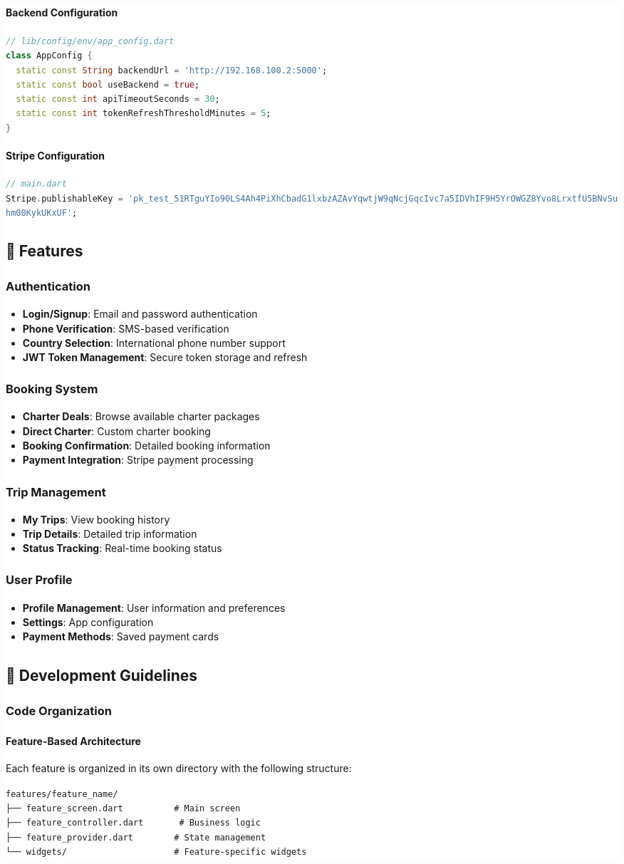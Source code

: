 #### Backend Configuration
```dart
// lib/config/env/app_config.dart
class AppConfig {
  static const String backendUrl = 'http://192.168.100.2:5000';
  static const bool useBackend = true;
  static const int apiTimeoutSeconds = 30;
  static const int tokenRefreshThresholdMinutes = 5;
}
```

#### Stripe Configuration
```dart
// main.dart
Stripe.publishableKey = 'pk_test_51RTguYIo90LS4Ah4PiXhCbadG1lxbzAZAvYqwtjW9qNcjGqcIvc7a5IDVhIF9H5YrOWGZ8Yvo8LrxtfU5BNvSuhm00KykUKxUF';
```

## 📱 Features

### Authentication
- **Login/Signup**: Email and password authentication
- **Phone Verification**: SMS-based verification
- **Country Selection**: International phone number support
- **JWT Token Management**: Secure token storage and refresh

### Booking System
- **Charter Deals**: Browse available charter packages
- **Direct Charter**: Custom charter booking
- **Booking Confirmation**: Detailed booking information
- **Payment Integration**: Stripe payment processing

### Trip Management
- **My Trips**: View booking history
- **Trip Details**: Detailed trip information
- **Status Tracking**: Real-time booking status

### User Profile
- **Profile Management**: User information and preferences
- **Settings**: App configuration
- **Payment Methods**: Saved payment cards

## 🔧 Development Guidelines

### Code Organization

#### Feature-Based Architecture
Each feature is organized in its own directory with the following structure:
```
features/feature_name/
├── feature_screen.dart          # Main screen
├── feature_controller.dart       # Business logic
├── feature_provider.dart        # State management
└── widgets/                     # Feature-specific widgets
```
